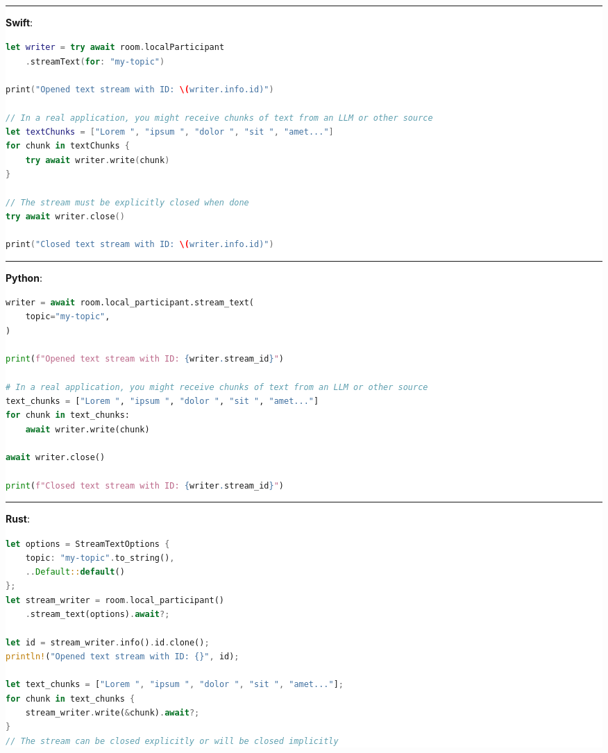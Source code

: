 ```typescript
```

---

**Swift**:

```swift
let writer = try await room.localParticipant
    .streamText(for: "my-topic")

print("Opened text stream with ID: \(writer.info.id)")

// In a real application, you might receive chunks of text from an LLM or other source
let textChunks = ["Lorem ", "ipsum ", "dolor ", "sit ", "amet..."]
for chunk in textChunks {
    try await writer.write(chunk)
}

// The stream must be explicitly closed when done
try await writer.close()

print("Closed text stream with ID: \(writer.info.id)")

```

---

**Python**:

```python
writer = await room.local_participant.stream_text(
    topic="my-topic",
)

print(f"Opened text stream with ID: {writer.stream_id}")

# In a real application, you might receive chunks of text from an LLM or other source
text_chunks = ["Lorem ", "ipsum ", "dolor ", "sit ", "amet..."]
for chunk in text_chunks:
    await writer.write(chunk)

await writer.close()

print(f"Closed text stream with ID: {writer.stream_id}")

```

---

**Rust**:

```rust
let options = StreamTextOptions {
    topic: "my-topic".to_string(),
    ..Default::default()
};
let stream_writer = room.local_participant()
    .stream_text(options).await?;

let id = stream_writer.info().id.clone();
println!("Opened text stream with ID: {}", id);

let text_chunks = ["Lorem ", "ipsum ", "dolor ", "sit ", "amet..."];
for chunk in text_chunks {
    stream_writer.write(&chunk).await?;
}
// The stream can be closed explicitly or will be closed implicitly
```